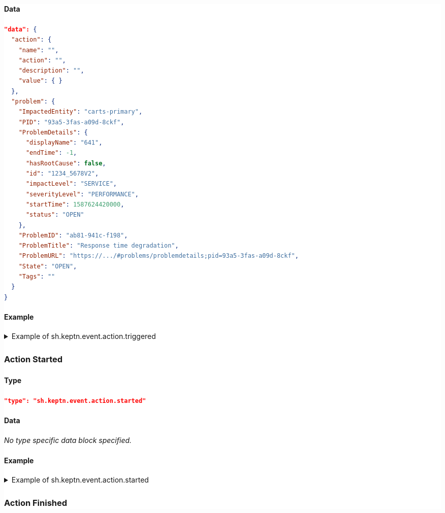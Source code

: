 #### Data

```json
"data": {
  "action": {
    "name": "",
    "action": "",
    "description": "",
    "value": { }
  },
  "problem": {
    "ImpactedEntity": "carts-primary",
    "PID": "93a5-3fas-a09d-8ckf",
    "ProblemDetails": {
      "displayName": "641",
      "endTime": -1,
      "hasRootCause": false,
      "id": "1234_5678V2",
      "impactLevel": "SERVICE",
      "severityLevel": "PERFORMANCE",
      "startTime": 1587624420000,
      "status": "OPEN"
    },
    "ProblemID": "ab81-941c-f198",
    "ProblemTitle": "Response time degradation",
    "ProblemURL": "https://.../#problems/problemdetails;pid=93a5-3fas-a09d-8ckf",
    "State": "OPEN",
    "Tags": ""
  }
}
```

#### Example
<details><summary>Example of sh.keptn.event.action.triggered</summary></details>

### Action Started

#### Type

```json
"type": "sh.keptn.event.action.started"
```

#### Data

*No type specific data block specified.* 

#### Example
<details><summary>Example of sh.keptn.event.action.started</summary></details>


### Action Finished

